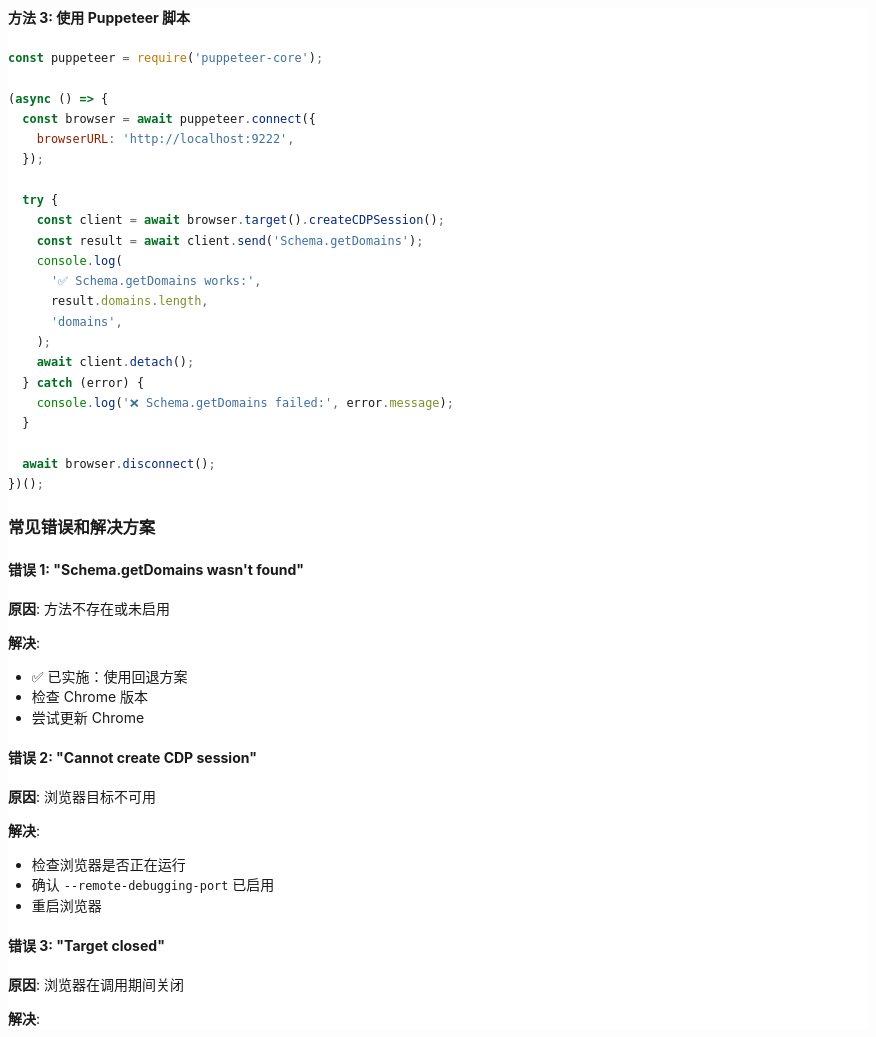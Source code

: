 #### 方法 3: 使用 Puppeteer 脚本

```javascript
const puppeteer = require('puppeteer-core');

(async () => {
  const browser = await puppeteer.connect({
    browserURL: 'http://localhost:9222',
  });

  try {
    const client = await browser.target().createCDPSession();
    const result = await client.send('Schema.getDomains');
    console.log(
      '✅ Schema.getDomains works:',
      result.domains.length,
      'domains',
    );
    await client.detach();
  } catch (error) {
    console.log('❌ Schema.getDomains failed:', error.message);
  }

  await browser.disconnect();
})();
```

### 常见错误和解决方案

#### 错误 1: "Schema.getDomains wasn't found"

**原因**: 方法不存在或未启用

**解决**:

- ✅ 已实施：使用回退方案
- 检查 Chrome 版本
- 尝试更新 Chrome

#### 错误 2: "Cannot create CDP session"

**原因**: 浏览器目标不可用

**解决**:

- 检查浏览器是否正在运行
- 确认 `--remote-debugging-port` 已启用
- 重启浏览器

#### 错误 3: "Target closed"

**原因**: 浏览器在调用期间关闭

**解决**:
